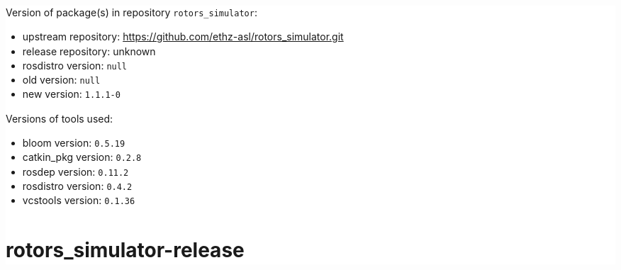 Version of package(s) in repository `rotors_simulator`:
- upstream repository: https://github.com/ethz-asl/rotors_simulator.git
- release repository: unknown
- rosdistro version: `null`
- old version: `null`
- new version: `1.1.1-0`

Versions of tools used:
- bloom version: `0.5.19`
- catkin_pkg version: `0.2.8`
- rosdep version: `0.11.2`
- rosdistro version: `0.4.2`
- vcstools version: `0.1.36`


# rotors_simulator-release
